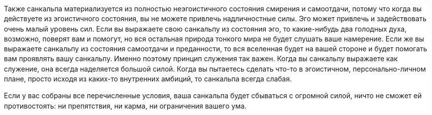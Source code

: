  Также санкальпа материализуется из полностью неэгоистичного состояния смирения и самоотдачи, потому что когда вы действуете из эгоистичного состояния, вы не можете привлечь надличностные силы. Эго может привлечь и задействовать очень малый уровень сил. Если вы выражаете свою санкальпу из состояния эго, то какие-нибудь два голодных духа, возможно, поверят вам и помогут, но вся остальная природа тонкого мира не будет слушать ваше намерение. Если же вы выражаете санкальпу из состояния самоотдачи и преданности, то вся вселенная будет на вашей стороне и будет помогать вам проявлять вашу санкальпу. Именно поэтому принцип служения так важен. Когда вы санкальпу выражаете как служение, она всегда наделяется большой силой. Когда вы пытаетесь сделать что-то в эгоистичном, персонально-личном плане, просто исходя из каких-то внутренних амбиций, то санкальпа всегда слабая.

 Если у вас собраны все перечисленные условия, ваша санкальпа будет сбываться с огромной силой, ничто не сможет ей противостоять: ни препятствия, ни карма, ни ограничения вашего ума.
  
  
